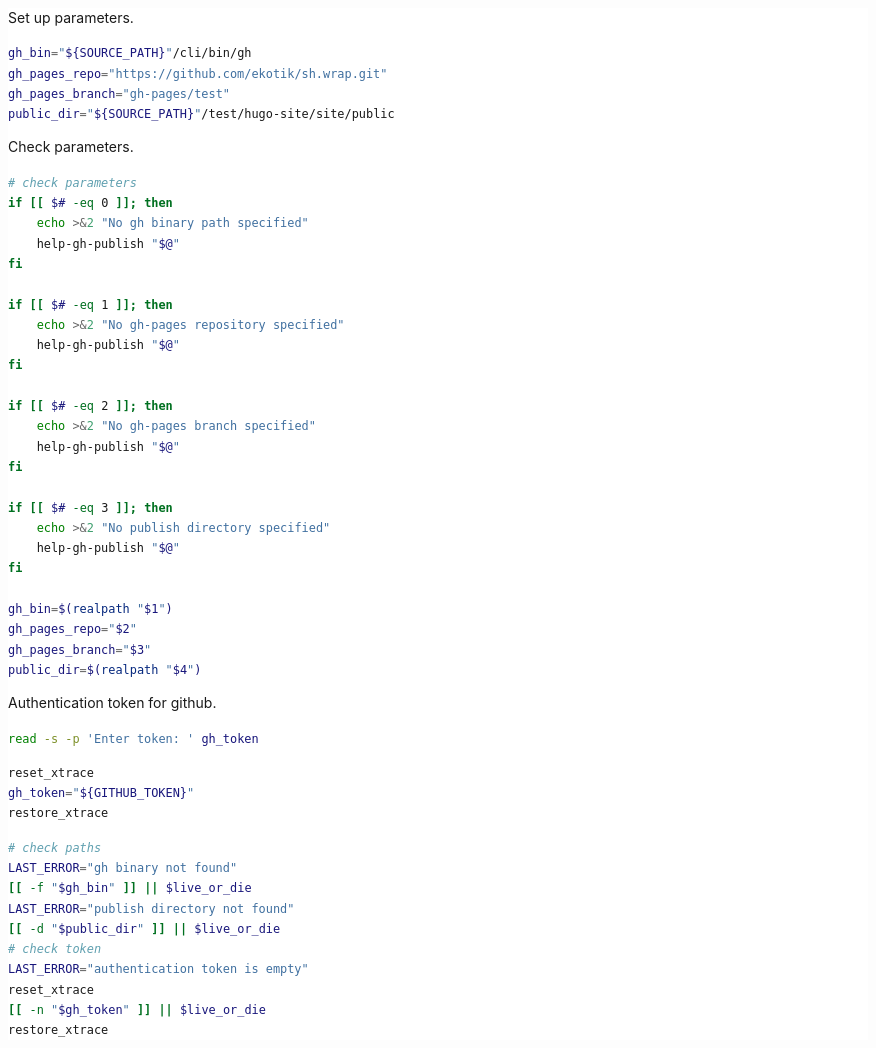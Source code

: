 Set up parameters.

``` {.bash tangle="no"}
gh_bin="${SOURCE_PATH}"/cli/bin/gh
gh_pages_repo="https://github.com/ekotik/sh.wrap.git"
gh_pages_branch="gh-pages/test"
public_dir="${SOURCE_PATH}"/test/hugo-site/site/public
```

Check parameters.

``` {.bash eval="no"}
# check parameters
if [[ $# -eq 0 ]]; then
    echo >&2 "No gh binary path specified"
    help-gh-publish "$@"
fi

if [[ $# -eq 1 ]]; then
    echo >&2 "No gh-pages repository specified"
    help-gh-publish "$@"
fi

if [[ $# -eq 2 ]]; then
    echo >&2 "No gh-pages branch specified"
    help-gh-publish "$@"
fi

if [[ $# -eq 3 ]]; then
    echo >&2 "No publish directory specified"
    help-gh-publish "$@"
fi

gh_bin=$(realpath "$1")
gh_pages_repo="$2"
gh_pages_branch="$3"
public_dir=$(realpath "$4")
```

Authentication token for github.

``` {.bash tangle="no"}
read -s -p 'Enter token: ' gh_token
```

``` {.bash eval="no" padline="no"}
reset_xtrace
gh_token="${GITHUB_TOKEN}"
restore_xtrace
```

``` bash
# check paths
LAST_ERROR="gh binary not found"
[[ -f "$gh_bin" ]] || $live_or_die
LAST_ERROR="publish directory not found"
[[ -d "$public_dir" ]] || $live_or_die
# check token
LAST_ERROR="authentication token is empty"
reset_xtrace
[[ -n "$gh_token" ]] || $live_or_die
restore_xtrace
```
